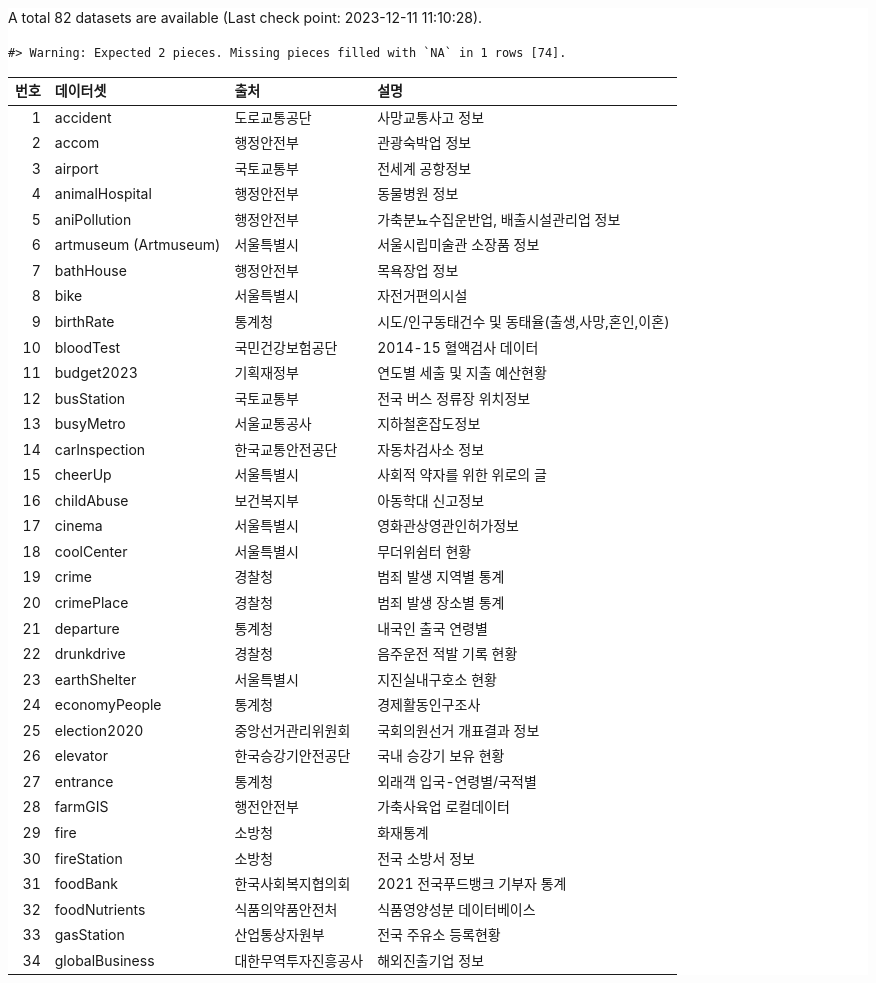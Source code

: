 A total 82 datasets are available (Last check point: 2023-12-11
11:10:28).

    #> Warning: Expected 2 pieces. Missing pieces filled with `NA` in 1 rows [74].

| 번호 | 데이터셋              | 출처                   | 설명                                             |
|-----:|:----------------------|:-----------------------|:-------------------------------------------------|
|    1 | accident              | 도로교통공단           | 사망교통사고 정보                                |
|    2 | accom                 | 행정안전부             | 관광숙박업 정보                                  |
|    3 | airport               | 국토교통부             | 전세계 공항정보                                  |
|    4 | animalHospital        | 행정안전부             | 동물병원 정보                                    |
|    5 | aniPollution          | 행정안전부             | 가축분뇨수집운반업, 배출시설관리업 정보          |
|    6 | artmuseum (Artmuseum) | 서울특별시             | 서울시립미술관 소장품 정보                       |
|    7 | bathHouse             | 행정안전부             | 목욕장업 정보                                    |
|    8 | bike                  | 서울특별시             | 자전거편의시설                                   |
|    9 | birthRate             | 통계청                 | 시도/인구동태건수 및 동태율(출생,사망,혼인,이혼) |
|   10 | bloodTest             | 국민건강보험공단       | 2014-15 혈액검사 데이터                          |
|   11 | budget2023            | 기획재정부             | 연도별 세출 및 지출 예산현황                     |
|   12 | busStation            | 국토교통부             | 전국 버스 정류장 위치정보                        |
|   13 | busyMetro             | 서울교통공사           | 지하철혼잡도정보                                 |
|   14 | carInspection         | 한국교통안전공단       | 자동차검사소 정보                                |
|   15 | cheerUp               | 서울특별시             | 사회적 약자를 위한 위로의 글                     |
|   16 | childAbuse            | 보건복지부             | 아동학대 신고정보                                |
|   17 | cinema                | 서울특별시             | 영화관상영관인허가정보                           |
|   18 | coolCenter            | 서울특별시             | 무더위쉼터 현황                                  |
|   19 | crime                 | 경찰청                 | 범죄 발생 지역별 통계                            |
|   20 | crimePlace            | 경찰청                 | 범죄 발생 장소별 통계                            |
|   21 | departure             | 통계청                 | 내국인 출국 연령별                               |
|   22 | drunkdrive            | 경찰청                 | 음주운전 적발 기록 현황                          |
|   23 | earthShelter          | 서울특별시             | 지진실내구호소 현황                              |
|   24 | economyPeople         | 통계청                 | 경제활동인구조사                                 |
|   25 | election2020          | 중앙선거관리위원회     | 국회의원선거 개표결과 정보                       |
|   26 | elevator              | 한국승강기안전공단     | 국내 승강기 보유 현황                            |
|   27 | entrance              | 통계청                 | 외래객 입국-연령별/국적별                        |
|   28 | farmGIS               | 행전안전부             | 가축사육업 로컬데이터                            |
|   29 | fire                  | 소방청                 | 화재통계                                         |
|   30 | fireStation           | 소방청                 | 전국 소방서 정보                                 |
|   31 | foodBank              | 한국사회복지협의회     | 2021 전국푸드뱅크 기부자 통계                    |
|   32 | foodNutrients         | 식품의약품안전처       | 식품영양성분 데이터베이스                        |
|   33 | gasStation            | 산업통상자원부         | 전국 주유소 등록현황                             |
|   34 | globalBusiness        | 대한무역투자진흥공사   | 해외진출기업 정보                                |